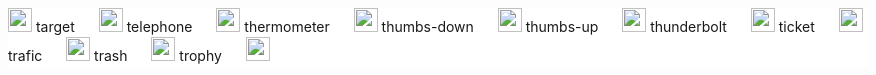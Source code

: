 <td><img src="./src/assets/24px/tag-24px.svg" height="24px" width="24px"></td>
</tr>
<tr>
<td>target</td>
<td><img src="./src/assets/16px/target-16px.svg" height="16px" width="16px"></td>
<td><img src="./src/assets/24px/target-24px.svg" height="24px" width="24px"></td>
</tr>
<tr>
<td>telephone</td>
<td><img src="./src/assets/16px/telephone-16px.svg" height="16px" width="16px"></td>
<td><img src="./src/assets/24px/telephone-24px.svg" height="24px" width="24px"></td>
</tr>
<tr>
<td>thermometer</td>
<td><img src="./src/assets/16px/thermometer-16px.svg" height="16px" width="16px"></td>
<td><img src="./src/assets/24px/thermometer-24px.svg" height="24px" width="24px"></td>
</tr>
<tr>
<td>thumbs-down</td>
<td><img src="./src/assets/16px/thumbs-down-16px.svg" height="16px" width="16px"></td>
<td><img src="./src/assets/24px/thumbs-down-24px.svg" height="24px" width="24px"></td>
</tr>
<tr>
<td>thumbs-up</td>
<td><img src="./src/assets/16px/thumbs-up-16px.svg" height="16px" width="16px"></td>
<td><img src="./src/assets/24px/thumbs-up-24px.svg" height="24px" width="24px"></td>
</tr>
<tr>
<td>thunderbolt</td>
<td><img src="./src/assets/16px/thunderbolt-16px.svg" height="16px" width="16px"></td>
<td><img src="./src/assets/24px/thunderbolt-24px.svg" height="24px" width="24px"></td>
</tr>
<tr>
<td>ticket</td>
<td><img src="./src/assets/16px/ticket-16px.svg" height="16px" width="16px"></td>
<td><img src="./src/assets/24px/ticket-24px.svg" height="24px" width="24px"></td>
</tr>
<tr>
<td>trafic</td>
<td><img src="./src/assets/16px/trafic-16px.svg" height="16px" width="16px"></td>
<td><img src="./src/assets/24px/trafic-24px.svg" height="24px" width="24px"></td>
</tr>
<tr>
<td>trash</td>
<td><img src="./src/assets/16px/trash-16px.svg" height="16px" width="16px"></td>
<td><img src="./src/assets/24px/trash-24px.svg" height="24px" width="24px"></td>
</tr>
<tr>
<td>trophy</td>
<td><img src="./src/assets/16px/trophy-16px.svg" height="16px" width="16px"></td>
<td><img src="./src/assets/24px/trophy-24px.svg" height="24px" width="24px"></td>